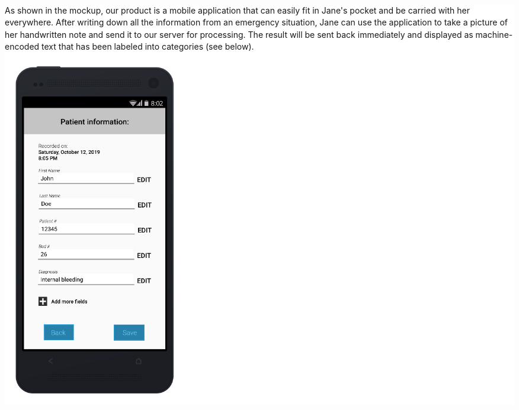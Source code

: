 As shown in the mockup, our product is a mobile application that can easily fit in Jane's pocket and be carried with her everywhere. After writing down all the information from an emergency situation, Jane can use the application to take a picture of her handwritten note and send it to our server for processing. The result will be sent back immediately and displayed as machine-encoded text that has been labeled into categories (see below). 

<img src="./patient_info.png" width="300">
